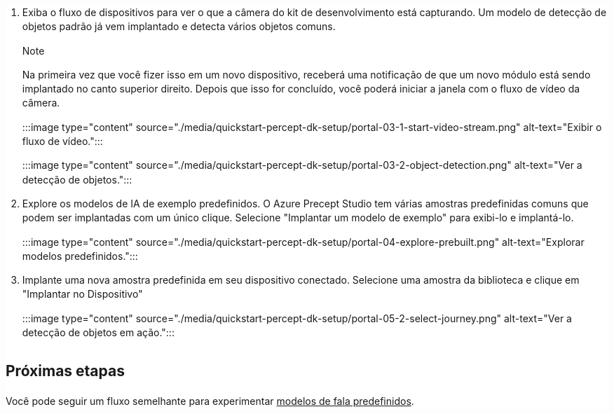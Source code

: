 1. Exiba o fluxo de dispositivos para ver o que a câmera do kit de desenvolvimento está capturando. Um modelo de detecção de objetos padrão já vem implantado e detecta vários objetos comuns.

    > [!NOTE]
    > Na primeira vez que você fizer isso em um novo dispositivo, receberá uma notificação de que um novo módulo está sendo implantado no canto superior direito.  Depois que isso for concluído, você poderá iniciar a janela com o fluxo de vídeo da câmera. 
    
    :::image type="content" source="./media/quickstart-percept-dk-setup/portal-03-1-start-video-stream.png" alt-text="Exibir o fluxo de vídeo.":::
    
    :::image type="content" source="./media/quickstart-percept-dk-setup/portal-03-2-object-detection.png" alt-text="Ver a detecção de objetos.":::

1. Explore os modelos de IA de exemplo predefinidos.   O Azure Precept Studio tem várias amostras predefinidas comuns que podem ser implantadas com um único clique.   Selecione "Implantar um modelo de exemplo" para exibi-lo e implantá-lo.

    :::image type="content" source="./media/quickstart-percept-dk-setup/portal-04-explore-prebuilt.png" alt-text="Explorar modelos predefinidos.":::
    
1. Implante uma nova amostra predefinida em seu dispositivo conectado. Selecione uma amostra da biblioteca e clique em "Implantar no Dispositivo"

    :::image type="content" source="./media/quickstart-percept-dk-setup/portal-05-2-select-journey.png" alt-text="Ver a detecção de objetos em ação.":::

## <a name="next-steps"></a>Próximas etapas

Você pode seguir um fluxo semelhante para experimentar [modelos de fala predefinidos](./tutorial-no-code-speech.md).